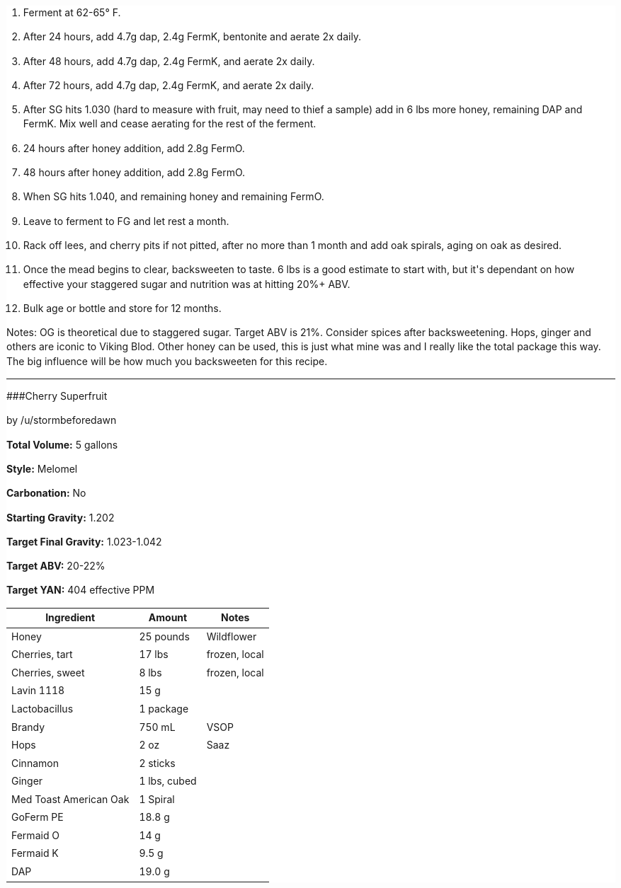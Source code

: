 1. Ferment at 62-65° F.

1. After 24 hours, add 4.7g dap, 2.4g FermK, bentonite and aerate 2x daily.

1. After 48 hours, add 4.7g dap, 2.4g FermK, and aerate 2x daily.

1. After 72 hours, add 4.7g dap, 2.4g FermK, and aerate 2x daily.

1. After SG hits 1.030 (hard to measure with fruit, may need to thief a sample) add in 6 lbs more honey, remaining DAP and FermK. Mix well and cease aerating for the rest of the ferment.

1. 24 hours after honey addition, add 2.8g FermO.

1. 48 hours after honey addition, add 2.8g FermO.

1. When SG hits 1.040, and remaining honey and remaining FermO.

1. Leave to ferment to FG and let rest a month. 

1. Rack off lees, and cherry pits if not pitted, after no more than 1 month and add oak spirals, aging on oak as desired. 

1. Once the mead begins to clear, backsweeten to taste. 6 lbs is a good estimate to start with, but it's dependant on how effective your staggered sugar and nutrition was at hitting 20%+ ABV.  

1. Bulk age or bottle and store for 12 months.

Notes: OG is theoretical due to staggered sugar. Target ABV is 21%. Consider spices after backsweetening. Hops, ginger and others are iconic to Viking Blod. Other honey can be used, this is just what mine was and I really like the total package this way. The big influence will be how much you backsweeten for this recipe. 


***

###Cherry Superfruit

by /u/stormbeforedawn

**Total Volume:** 5 gallons

**Style:** Melomel

**Carbonation:** No

**Starting Gravity:** 1.202 

**Target Final Gravity:** 1.023-1.042

**Target ABV:** 20-22%

**Target YAN:** 404 effective PPM

Ingredient | Amount | Notes
----------|------|-----
Honey | 25 pounds | Wildflower
Cherries, tart | 17 lbs | frozen, local
Cherries, sweet | 8 lbs | frozen, local
Lavin 1118 | 15 g |
Lactobacillus | 1 package | 
Brandy | 750 mL | VSOP
Hops | 2 oz | Saaz  
Cinnamon | 2 sticks | 
Ginger | 1 lbs, cubed | 
Med Toast American Oak | 1 Spiral |
GoFerm PE | 18.8 g
Fermaid O | 14 g |
Fermaid K | 9.5 g | 
DAP | 19.0 g |
